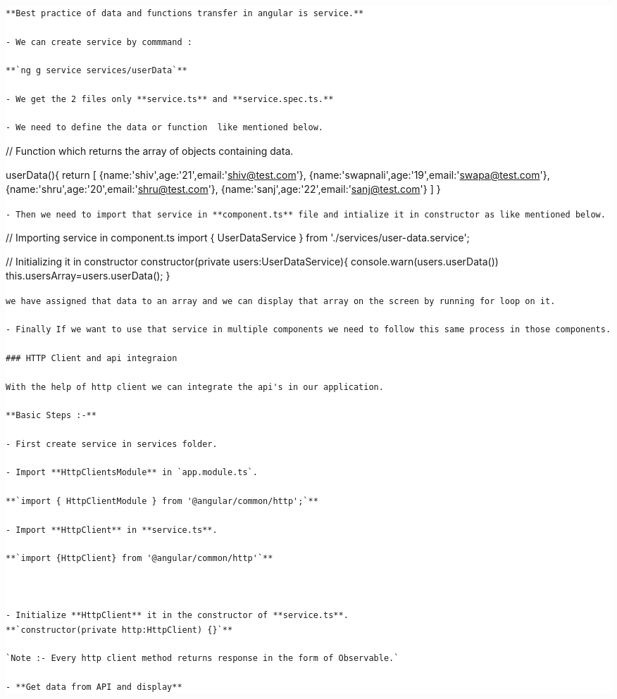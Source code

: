   ```
**Best practice of data and functions transfer in angular is service.**

- We can create service by commmand :

  **`ng g service services/userData`**

- We get the 2 files only **service.ts** and **service.spec.ts.**

- We need to define the data or function  like mentioned below.
  ```
  // Function which returns the array of objects containing data.

  userData(){
    return [
      {name:'shiv',age:'21',email:'shiv@test.com'},
      {name:'swapnali',age:'19',email:'swapa@test.com'},
      {name:'shru',age:'20',email:'shru@test.com'},
      {name:'sanj',age:'22',email:'sanj@test.com'}
    ]
  }
  ```
  - Then we need to import that service in **component.ts** file and intialize it in constructor as like mentioned below.

  ```
  // Importing service in component.ts
  import { UserDataService } from './services/user-data.service';

  // Initializing it in constructor
  constructor(private users:UserDataService){
      console.warn(users.userData())
      this.usersArray=users.userData();
  }
  ```
  we have assigned that data to an array and we can display that array on the screen by running for loop on it.

- Finally If we want to use that service in multiple components we need to follow this same process in those components.

### HTTP Client and api integraion

With the help of http client we can integrate the api's in our application.

**Basic Steps :-**

- First create service in services folder.

- Import **HttpClientsModule** in `app.module.ts`.
  
  **`import { HttpClientModule } from '@angular/common/http';`**

- Import **HttpClient** in **service.ts**.

  **`import {HttpClient} from '@angular/common/http'`**

  

- Initialize **HttpClient** it in the constructor of **service.ts**.
  **`constructor(private http:HttpClient) {}`**

`Note :- Every http client method returns response in the form of Observable.`

- **Get data from API and display**
  ```